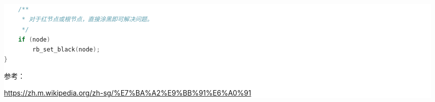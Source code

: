 ```c
	/** 
     * 对于红节点或根节点，直接涂黑即可解决问题。 
     */  
	if (node)
		rb_set_black(node);
}
```



参考：

https://zh.m.wikipedia.org/zh-sg/%E7%BA%A2%E9%BB%91%E6%A0%91